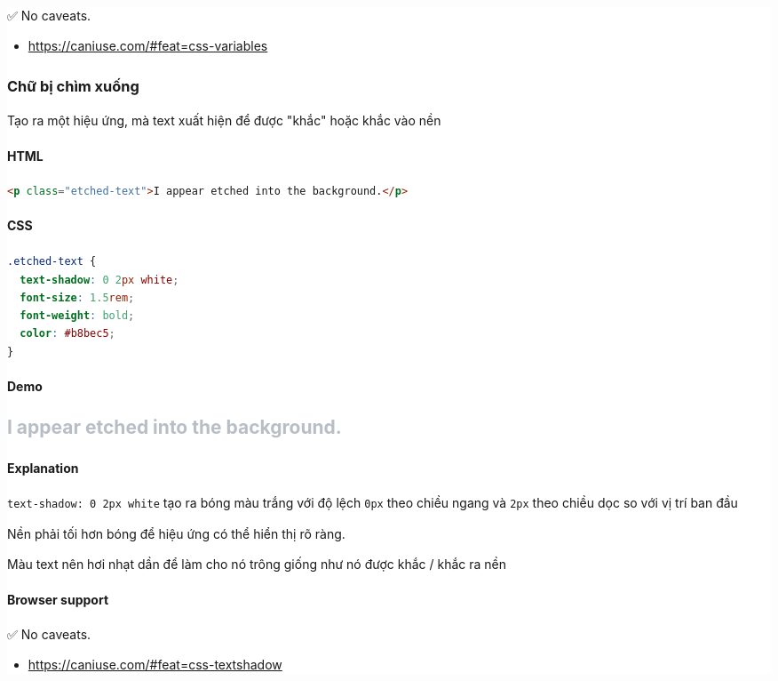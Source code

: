 <span class="snippet__support-note">✅ No caveats.</span>

* https://caniuse.com/#feat=css-variables



### Chữ bị chìm xuống

Tạo ra một hiệu ứng, mà text xuất hiện để được "khắc" hoặc khắc vào nền

#### HTML

```html
<p class="etched-text">I appear etched into the background.</p>
```

#### CSS

```css
.etched-text {
  text-shadow: 0 2px white;
  font-size: 1.5rem;
  font-weight: bold;
  color: #b8bec5;
}
```

#### Demo

<div class="snippet-demo">
  <p class="snippet-demo__etched-text">I appear etched into the background.</p>
</div>

<style>
.snippet-demo__etched-text {
  font-size: 1.5rem;
  font-weight: bold;
  color: #b8bec5;
  text-shadow: 0 2px 0 white;
}
</style>

#### Explanation

`text-shadow: 0 2px white` tạo ra bóng màu trắng với độ lệch `0px` theo chiều ngang và `2px` theo chiều dọc so với vị trí ban đầu

Nền phải tối hơn bóng để hiệu ứng có thể hiển thị rõ ràng.

Màu text nên hơi nhạt dần để làm cho nó trông giống như nó được khắc / khắc ra nền

#### Browser support

<span class="snippet__support-note">✅ No caveats.</span>

* https://caniuse.com/#feat=css-textshadow


